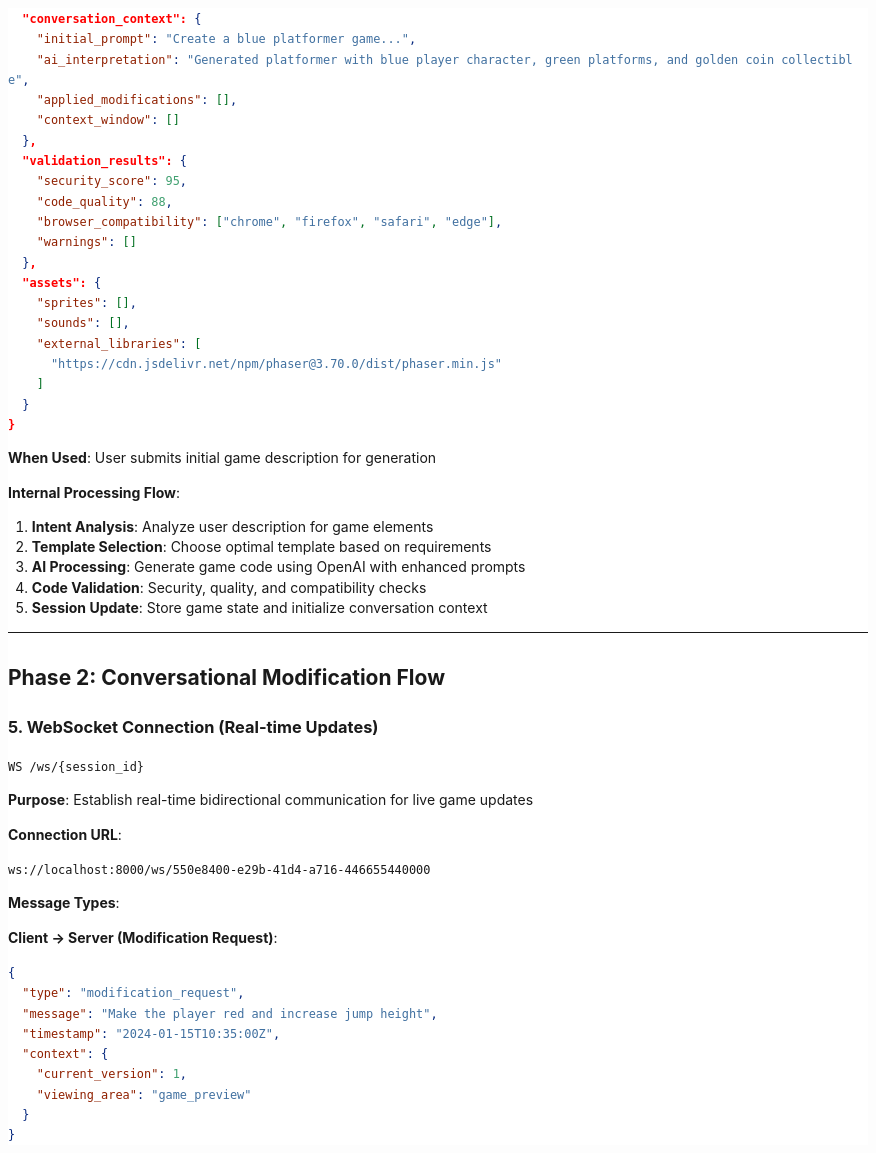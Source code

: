 ```json
  "conversation_context": {
    "initial_prompt": "Create a blue platformer game...",
    "ai_interpretation": "Generated platformer with blue player character, green platforms, and golden coin collectible",
    "applied_modifications": [],
    "context_window": []
  },
  "validation_results": {
    "security_score": 95,
    "code_quality": 88,
    "browser_compatibility": ["chrome", "firefox", "safari", "edge"],
    "warnings": []
  },
  "assets": {
    "sprites": [],
    "sounds": [],
    "external_libraries": [
      "https://cdn.jsdelivr.net/npm/phaser@3.70.0/dist/phaser.min.js"
    ]
  }
}
```

**When Used**: User submits initial game description for generation

**Internal Processing Flow**:
1. **Intent Analysis**: Analyze user description for game elements
2. **Template Selection**: Choose optimal template based on requirements
3. **AI Processing**: Generate game code using OpenAI with enhanced prompts
4. **Code Validation**: Security, quality, and compatibility checks
5. **Session Update**: Store game state and initialize conversation context

---

## Phase 2: Conversational Modification Flow

### 5. WebSocket Connection (Real-time Updates)
```http
WS /ws/{session_id}
```

**Purpose**: Establish real-time bidirectional communication for live game updates

**Connection URL**:
```
ws://localhost:8000/ws/550e8400-e29b-41d4-a716-446655440000
```

**Message Types**:

**Client → Server (Modification Request)**:
```json
{
  "type": "modification_request",
  "message": "Make the player red and increase jump height",
  "timestamp": "2024-01-15T10:35:00Z",
  "context": {
    "current_version": 1,
    "viewing_area": "game_preview"
  }
}
```
